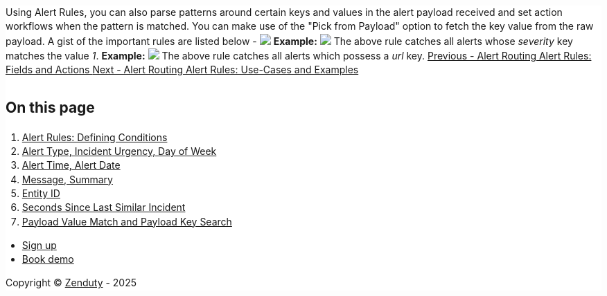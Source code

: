 Using Alert Rules, you can also parse patterns around certain keys and values in the alert payload received and set action workflows when the pattern is matched. You can make use of the "Pick from Payload" option to fetch the key value from the raw payload.
A gist of the important rules are listed below -
![](https://media-assets-cdn.zenduty.com/assets/docs/images/jsonsyntax.png)
**Example:** ![](https://media-assets-cdn.zenduty.com/docscontent/2024/08/Screenshot-2024-08-13-at-12.59.33-PM.png) The above rule catches all alerts whose _severity_ key matches the value _1_.
**Example:** ![](https://media-assets-cdn.zenduty.com/docscontent/2024/08/Screenshot-2024-08-13-at-12.59.33-PM-1.png) The above rule catches all alerts which possess a _url_ key.
[ Previous  - Alert Routing Alert Rules: Fields and Actions ](https://zenduty.com/docs/alertruleconditions/<https:/zenduty.com/docs/alertfields/>) [ Next  - Alert Routing Alert Rules: Use-Cases and Examples ](https://zenduty.com/docs/alertruleconditions/<https:/zenduty.com/docs/alertrulesguide/>)
##  On this page 
  1. [Alert Rules: Defining Conditions](https://zenduty.com/docs/alertruleconditions/<#___TOCBOT___>)
  2. [Alert Type, Incident Urgency, Day of Week](https://zenduty.com/docs/alertruleconditions/<#alert-type-incident-urgency-day-of-week>)
  3. [Alert Time, Alert Date](https://zenduty.com/docs/alertruleconditions/<#alert-time-alert-date>)
  4. [Message, Summary](https://zenduty.com/docs/alertruleconditions/<#message-summary>)
  5. [Entity ID](https://zenduty.com/docs/alertruleconditions/<#entity-id>)
  6. [Seconds Since Last Similar Incident](https://zenduty.com/docs/alertruleconditions/<#seconds-since-last-similar-incident>)
  7. [Payload Value Match and Payload Key Search](https://zenduty.com/docs/alertruleconditions/<#payload-value-match-and-payload-key-search>)


  * [ Sign up ](https://zenduty.com/docs/alertruleconditions/<https:/www.zenduty.com/signup>)
  * [ Book demo ](https://zenduty.com/docs/alertruleconditions/<https:/calendly.com/vishwa/15min>)


Copyright © [Zenduty](https://zenduty.com/docs/alertruleconditions/<https:/zenduty.com/docs>) - 2025 
[ ](https://zenduty.com/docs/alertruleconditions/<https:/www.linkedin.com/company/zenduty/> "LinkedIn") [ ](https://zenduty.com/docs/alertruleconditions/<https:/www.youtube.com/@zenduty> "Youtube") [ ](https://zenduty.com/docs/alertruleconditions/<https:/open.spotify.com/show/6AaaIenld4wBGAgawF36Rh> "Spotify") [ ](https://zenduty.com/docs/alertruleconditions/<https:/twitter.com/zenduty> "X \(Twitter\)")
